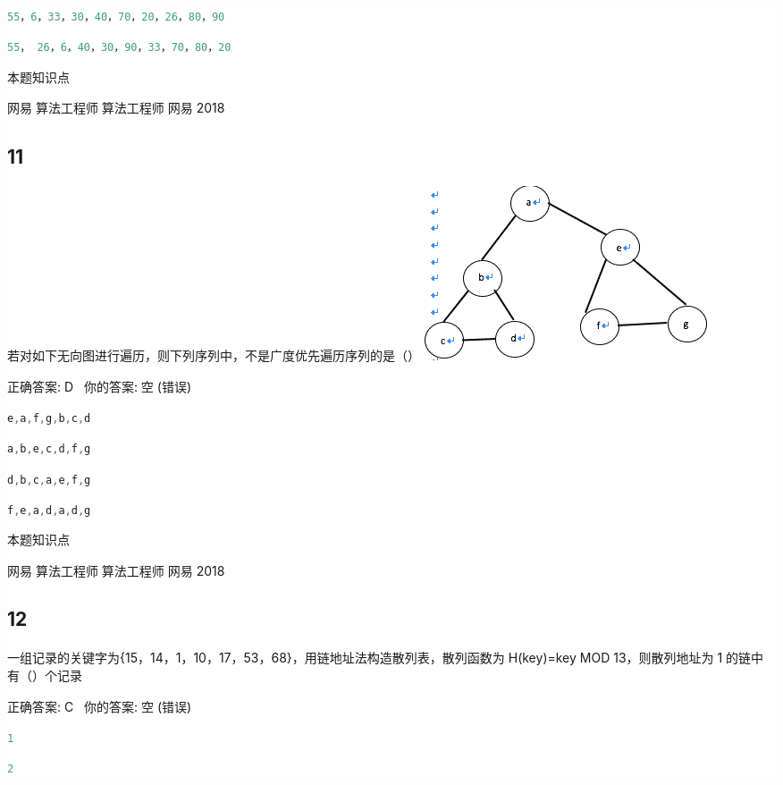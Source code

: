 ```cpp
55，6，33，30，40，70，20，26，80，90
```

```cpp
55， 26，6，40，30，90，33，70，80，20
```

本题知识点

网易 算法工程师 算法工程师 网易 2018

## 11

若对如下无向图进行遍历，则下列序列中，不是广度优先遍历序列的是（）![](img/ed9741c0f8ea860ffa5cee6932691fe3.png)

正确答案: D   你的答案: 空 (错误)

```cpp
e,a,f,g,b,c,d
```

```cpp
a,b,e,c,d,f,g
```

```cpp
d,b,c,a,e,f,g
```

```cpp
f,e,a,d,a,d,g
```

本题知识点

网易 算法工程师 算法工程师 网易 2018

## 12

一组记录的关键字为{15，14，1，10，17，53，68}，用链地址法构造散列表，散列函数为 H(key)=key MOD 13，则散列地址为 1 的链中有（）个记录

正确答案: C   你的答案: 空 (错误)

```cpp
1
```

```cpp
2
```

